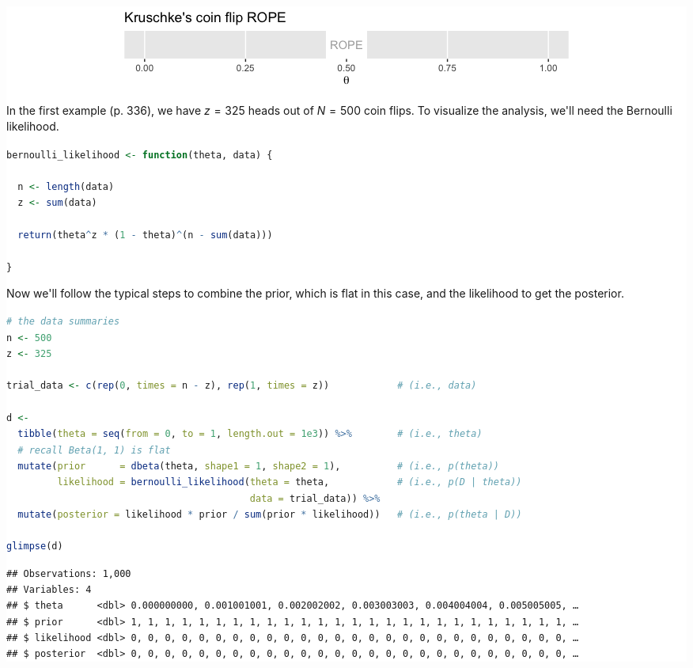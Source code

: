 <img src="12_files/figure-gfm/unnamed-chunk-2-1.png" style="display: block; margin: auto;" />

In the first example (p. 336), we have $z = 325$ heads out of $N = 500$ coin flips. To visualize the analysis, we'll need the Bernoulli likelihood.


```r
bernoulli_likelihood <- function(theta, data) {
  
  n <- length(data)
  z <- sum(data)
  
  return(theta^z * (1 - theta)^(n - sum(data)))
  
}
```

Now we'll follow the typical steps to combine the prior, which is flat in this case, and the likelihood to get the posterior.


```r
# the data summaries
n <- 500
z <- 325

trial_data <- c(rep(0, times = n - z), rep(1, times = z))            # (i.e., data)

d <-
  tibble(theta = seq(from = 0, to = 1, length.out = 1e3)) %>%        # (i.e., theta)
  # recall Beta(1, 1) is flat
  mutate(prior      = dbeta(theta, shape1 = 1, shape2 = 1),          # (i.e., p(theta))
         likelihood = bernoulli_likelihood(theta = theta,            # (i.e., p(D | theta))
                                           data = trial_data)) %>%
  mutate(posterior = likelihood * prior / sum(prior * likelihood))   # (i.e., p(theta | D))
  
glimpse(d)
```

```
## Observations: 1,000
## Variables: 4
## $ theta      <dbl> 0.000000000, 0.001001001, 0.002002002, 0.003003003, 0.004004004, 0.005005005, …
## $ prior      <dbl> 1, 1, 1, 1, 1, 1, 1, 1, 1, 1, 1, 1, 1, 1, 1, 1, 1, 1, 1, 1, 1, 1, 1, 1, 1, 1, …
## $ likelihood <dbl> 0, 0, 0, 0, 0, 0, 0, 0, 0, 0, 0, 0, 0, 0, 0, 0, 0, 0, 0, 0, 0, 0, 0, 0, 0, 0, …
## $ posterior  <dbl> 0, 0, 0, 0, 0, 0, 0, 0, 0, 0, 0, 0, 0, 0, 0, 0, 0, 0, 0, 0, 0, 0, 0, 0, 0, 0, …
```
